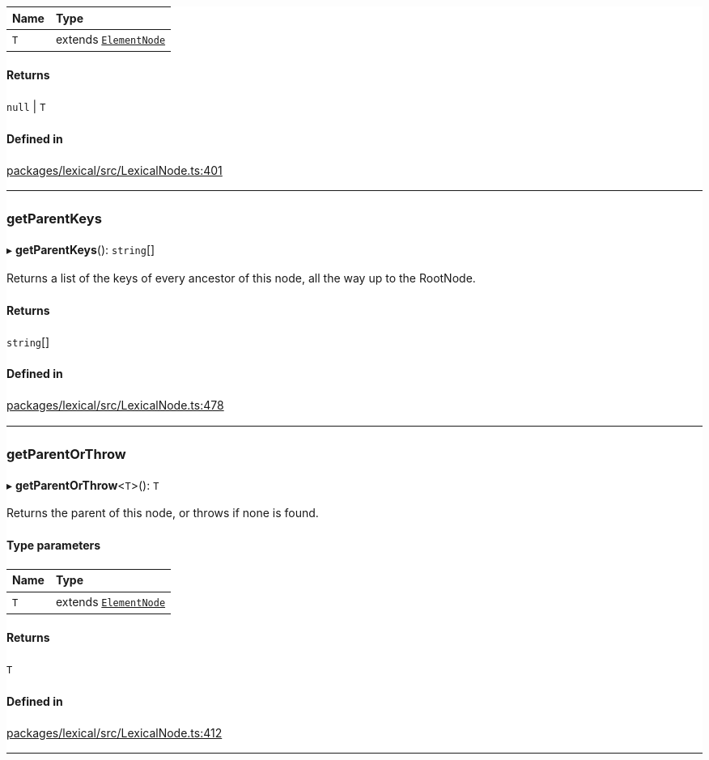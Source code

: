 | Name | Type                                            |
| :--- | :---------------------------------------------- |
| `T`  | extends [`ElementNode`](lexical.ElementNode.md) |

#### Returns

`null` \| `T`

#### Defined in

[packages/lexical/src/LexicalNode.ts:401](https://github.com/facebook/lexical/tree/main/packages/lexical/src/LexicalNode.ts#L401)

---

### getParentKeys

▸ **getParentKeys**(): `string`[]

Returns a list of the keys of every ancestor of this node,
all the way up to the RootNode.

#### Returns

`string`[]

#### Defined in

[packages/lexical/src/LexicalNode.ts:478](https://github.com/facebook/lexical/tree/main/packages/lexical/src/LexicalNode.ts#L478)

---

### getParentOrThrow

▸ **getParentOrThrow**\<`T`\>(): `T`

Returns the parent of this node, or throws if none is found.

#### Type parameters

| Name | Type                                            |
| :--- | :---------------------------------------------- |
| `T`  | extends [`ElementNode`](lexical.ElementNode.md) |

#### Returns

`T`

#### Defined in

[packages/lexical/src/LexicalNode.ts:412](https://github.com/facebook/lexical/tree/main/packages/lexical/src/LexicalNode.ts#L412)

---
